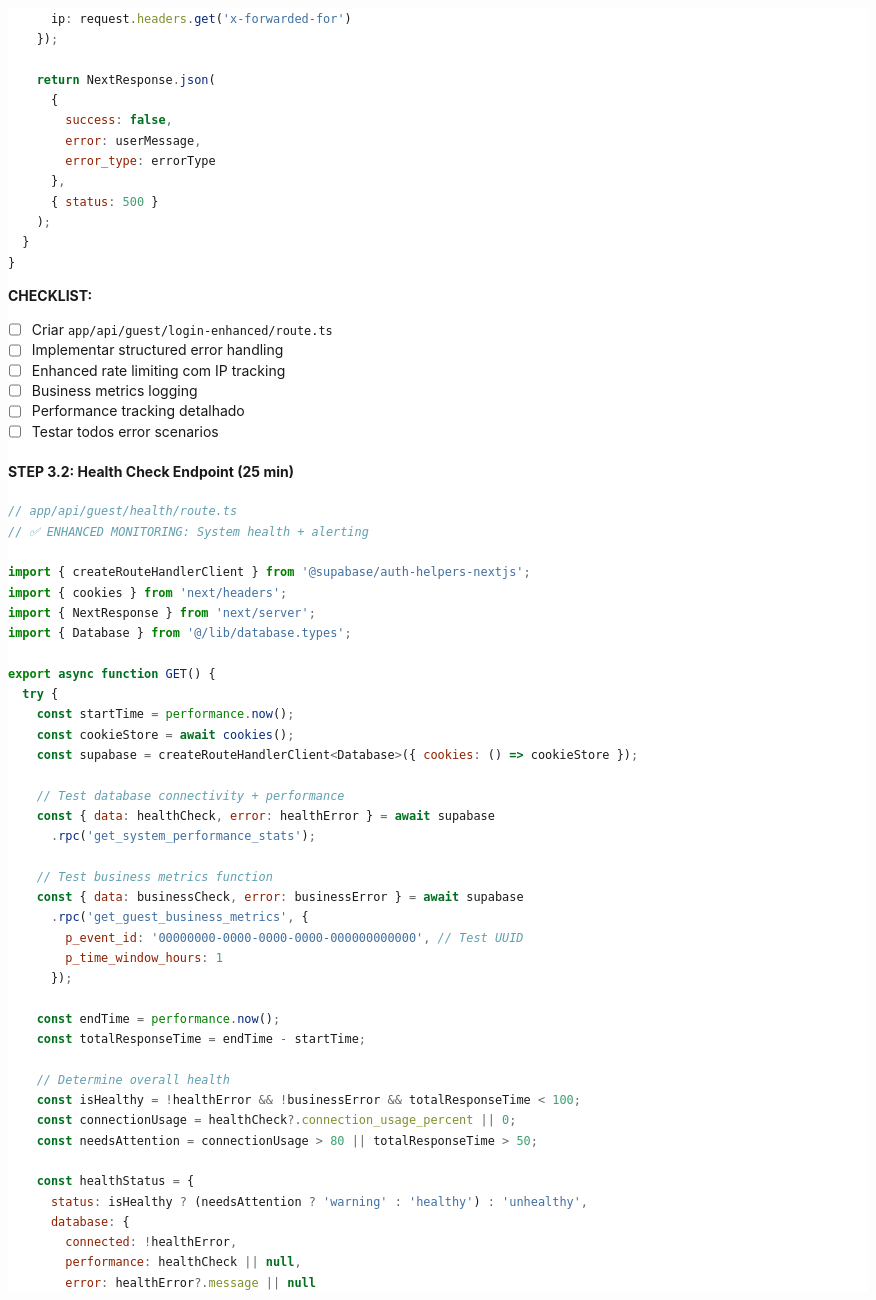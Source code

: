 ```javascript
      ip: request.headers.get('x-forwarded-for') 
    });
    
    return NextResponse.json(
      { 
        success: false, 
        error: userMessage,
        error_type: errorType
      },
      { status: 500 }
    );
  }
}
```

**CHECKLIST:**
- [ ] Criar `app/api/guest/login-enhanced/route.ts`
- [ ] Implementar structured error handling
- [ ] Enhanced rate limiting com IP tracking
- [ ] Business metrics logging
- [ ] Performance tracking detalhado
- [ ] Testar todos error scenarios

#### **STEP 3.2: Health Check Endpoint (25 min)**
```javascript
// app/api/guest/health/route.ts
// ✅ ENHANCED MONITORING: System health + alerting

import { createRouteHandlerClient } from '@supabase/auth-helpers-nextjs';
import { cookies } from 'next/headers';
import { NextResponse } from 'next/server';
import { Database } from '@/lib/database.types';

export async function GET() {
  try {
    const startTime = performance.now();
    const cookieStore = await cookies();
    const supabase = createRouteHandlerClient<Database>({ cookies: () => cookieStore });
    
    // Test database connectivity + performance
    const { data: healthCheck, error: healthError } = await supabase
      .rpc('get_system_performance_stats');
    
    // Test business metrics function
    const { data: businessCheck, error: businessError } = await supabase
      .rpc('get_guest_business_metrics', { 
        p_event_id: '00000000-0000-0000-0000-000000000000', // Test UUID
        p_time_window_hours: 1 
      });
    
    const endTime = performance.now();
    const totalResponseTime = endTime - startTime;
    
    // Determine overall health
    const isHealthy = !healthError && !businessError && totalResponseTime < 100;
    const connectionUsage = healthCheck?.connection_usage_percent || 0;
    const needsAttention = connectionUsage > 80 || totalResponseTime > 50;
    
    const healthStatus = {
      status: isHealthy ? (needsAttention ? 'warning' : 'healthy') : 'unhealthy',
      database: {
        connected: !healthError,
        performance: healthCheck || null,
        error: healthError?.message || null
```